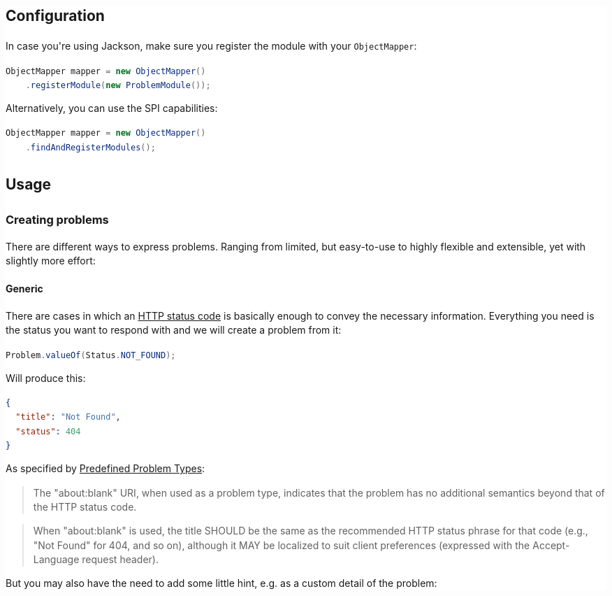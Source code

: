 ## Configuration

In case you're using Jackson, make sure you register the module with your `ObjectMapper`:

```java
ObjectMapper mapper = new ObjectMapper()
    .registerModule(new ProblemModule());
```

Alternatively, you can use the SPI capabilities:

```java
ObjectMapper mapper = new ObjectMapper()
    .findAndRegisterModules();
```

## Usage

### Creating problems

There are different ways to express problems. Ranging from limited, but easy-to-use to highly flexible and extensible, 
yet with slightly more effort:

#### Generic

There are cases in which an [HTTP status code](https://en.wikipedia.org/wiki/List_of_HTTP_status_codes) is basically 
enough to convey the necessary information. Everything you need is the status you want to respond with and we will 
create a problem from it:

```java
Problem.valueOf(Status.NOT_FOUND);
```

Will produce this:

```json
{
  "title": "Not Found",
  "status": 404
}
```

As specified by [Predefined Problem Types](https://tools.ietf.org/html/rfc7807#section-4.2):

> The "about:blank" URI, when used as a problem type,
> indicates that the problem has no additional semantics beyond that of
> the HTTP status code.
  
> When "about:blank" is used, the title SHOULD be the same as the
> recommended HTTP status phrase for that code (e.g., "Not Found" for
> 404, and so on), although it MAY be localized to suit client
> preferences (expressed with the Accept-Language request header).

But you may also have the need to add some little hint, e.g. as a custom detail of the problem:
